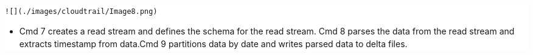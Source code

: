     ![](./images/cloudtrail/Image8.png)
- Cmd 7 creates a read stream and defines the schema for the read stream. Cmd 8 parses the data from the read stream and extracts timestamp from data.Cmd 9 partitions data by date and writes parsed data to delta files.
    